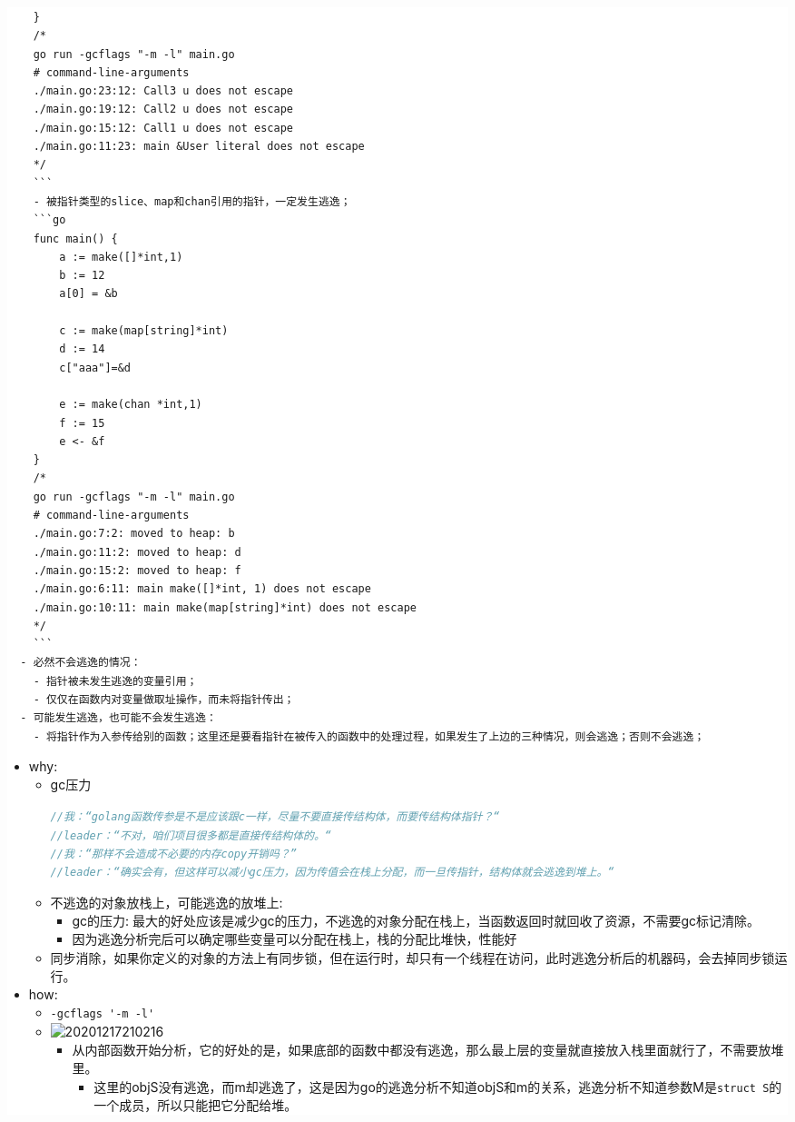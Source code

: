         }
        /*
        go run -gcflags "-m -l" main.go
        # command-line-arguments
        ./main.go:23:12: Call3 u does not escape
        ./main.go:19:12: Call2 u does not escape
        ./main.go:15:12: Call1 u does not escape
        ./main.go:11:23: main &User literal does not escape
        */
		```
        - 被指针类型的slice、map和chan引用的指针，一定发生逃逸；
        ```go
		func main() {
        	a := make([]*int,1)
        	b := 12
        	a[0] = &b
        
        	c := make(map[string]*int)
        	d := 14
        	c["aaa"]=&d
        
        	e := make(chan *int,1)
        	f := 15
        	e <- &f
		}
		/*
	    go run -gcflags "-m -l" main.go
		# command-line-arguments
        ./main.go:7:2: moved to heap: b
        ./main.go:11:2: moved to heap: d
        ./main.go:15:2: moved to heap: f
        ./main.go:6:11: main make([]*int, 1) does not escape
        ./main.go:10:11: main make(map[string]*int) does not escape
		*/
		```
	  - 必然不会逃逸的情况：
        - 指针被未发生逃逸的变量引用；
        - 仅仅在函数内对变量做取址操作，而未将指针传出；
      - 可能发生逃逸，也可能不会发生逃逸：
        - 将指针作为入参传给别的函数；这里还是要看指针在被传入的函数中的处理过程，如果发生了上边的三种情况，则会逃逸；否则不会逃逸；

- why:
  - gc压力
    ```go
    //我：“golang函数传参是不是应该跟c一样，尽量不要直接传结构体，而要传结构体指针？“
    //leader：“不对，咱们项目很多都是直接传结构体的。“
    //我：“那样不会造成不必要的内存copy开销吗？”
    //leader：“确实会有，但这样可以减小gc压力，因为传值会在栈上分配，而一旦传指针，结构体就会逃逸到堆上。“
    ```
  - 不逃逸的对象放栈上，可能逃逸的放堆上:
    - gc的压力: 最大的好处应该是减少gc的压力，不逃逸的对象分配在栈上，当函数返回时就回收了资源，不需要gc标记清除。
    - 因为逃逸分析完后可以确定哪些变量可以分配在栈上，栈的分配比堆快，性能好
  - 同步消除，如果你定义的对象的方法上有同步锁，但在运行时，却只有一个线程在访问，此时逃逸分析后的机器码，会去掉同步锁运行。
- how:
  - ```-gcflags '-m -l'```	 
  - ![20201217210216](https://raw.githubusercontent.com/zput/myPicLib/master/zput.github.io/20201217210216.png)
    - 从内部函数开始分析，它的好处的是，如果底部的函数中都没有逃逸，那么最上层的变量就直接放入栈里面就行了，不需要放堆里。
	  - 这里的objS没有逃逸，而m却逃逸了，这是因为go的逃逸分析不知道objS和m的关系，逃逸分析不知道参数M是```struct S```的一个成员，所以只能把它分配给堆。
